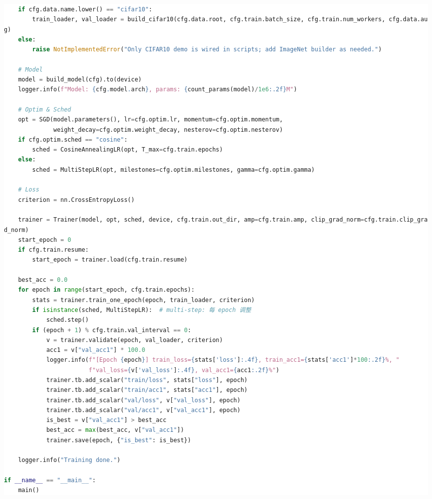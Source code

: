```python
    if cfg.data.name.lower() == "cifar10":
        train_loader, val_loader = build_cifar10(cfg.data.root, cfg.train.batch_size, cfg.train.num_workers, cfg.data.aug)
    else:
        raise NotImplementedError("Only CIFAR10 demo is wired in scripts; add ImageNet builder as needed.")

    # Model
    model = build_model(cfg).to(device)
    logger.info(f"Model: {cfg.model.arch}, params: {count_params(model)/1e6:.2f}M")

    # Optim & Sched
    opt = SGD(model.parameters(), lr=cfg.optim.lr, momentum=cfg.optim.momentum,
              weight_decay=cfg.optim.weight_decay, nesterov=cfg.optim.nesterov)
    if cfg.optim.sched == "cosine":
        sched = CosineAnnealingLR(opt, T_max=cfg.train.epochs)
    else:
        sched = MultiStepLR(opt, milestones=cfg.optim.milestones, gamma=cfg.optim.gamma)

    # Loss
    criterion = nn.CrossEntropyLoss()

    trainer = Trainer(model, opt, sched, device, cfg.train.out_dir, amp=cfg.train.amp, clip_grad_norm=cfg.train.clip_grad_norm)
    start_epoch = 0
    if cfg.train.resume:
        start_epoch = trainer.load(cfg.train.resume)

    best_acc = 0.0
    for epoch in range(start_epoch, cfg.train.epochs):
        stats = trainer.train_one_epoch(epoch, train_loader, criterion)
        if isinstance(sched, MultiStepLR):  # multi-step: 每 epoch 调整
            sched.step()
        if (epoch + 1) % cfg.train.val_interval == 0:
            v = trainer.validate(epoch, val_loader, criterion)
            acc1 = v["val_acc1"] * 100.0
            logger.info(f"[Epoch {epoch}] train_loss={stats['loss']:.4f}, train_acc1={stats['acc1']*100:.2f}%, "
                        f"val_loss={v['val_loss']:.4f}, val_acc1={acc1:.2f}%")
            trainer.tb.add_scalar("train/loss", stats["loss"], epoch)
            trainer.tb.add_scalar("train/acc1", stats["acc1"], epoch)
            trainer.tb.add_scalar("val/loss", v["val_loss"], epoch)
            trainer.tb.add_scalar("val/acc1", v["val_acc1"], epoch)
            is_best = v["val_acc1"] > best_acc
            best_acc = max(best_acc, v["val_acc1"])
            trainer.save(epoch, {"is_best": is_best})

    logger.info("Training done.")

if __name__ == "__main__":
    main()
```

